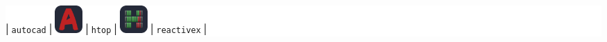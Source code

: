|      `autocad`      |      <img src="./assets/autocad.svg" width="40">      |       `htop`       |       <img src="./assets/htop.svg" width="40">       |     `reactivex`     |